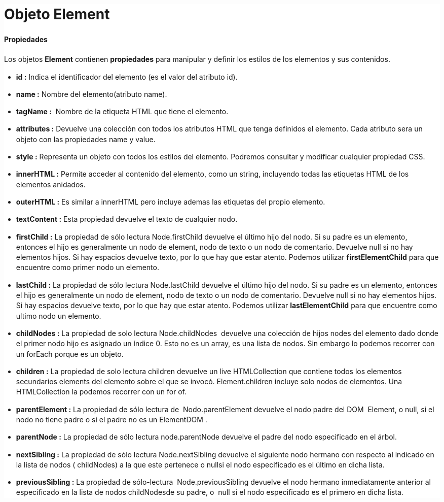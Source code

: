 # Objeto Element
#### Propiedades
Los objetos **Element** contienen **propiedades** para manipular y definir los estilos de los elementos y sus contenidos.

* **id :** Indica el identificador del elemento (es el valor del atributo id).

* **name :** Nombre del elemento(atributo name).

* **tagName :**  Nombre de la etiqueta HTML que tiene el elemento.

* **attributes :** Devuelve una colección con todos los atributos HTML que tenga definidos el elemento. Cada atributo sera un objeto con las propiedades name y value.

* **style :** Representa un objeto con todos los estilos del elemento. Podremos consultar y modificar cualquier propiedad CSS.

* **innerHTML :** Permite acceder al contenido del elemento, como un string, incluyendo todas las etiquetas HTML de los elementos anidados.

* **outerHTML :** Es similar a innerHTML pero incluye ademas las etiquetas del propio elemento.

* **textContent :** Esta propiedad devuelve el texto de cualquier nodo.

* **firstChild :** La propiedad de sólo lectura Node.firstChild devuelve el último hijo del nodo. Si su padre es un elemento, entonces el hijo es generalmente un nodo de element, nodo de texto o un nodo de comentario. Devuelve null si no hay elementos hijos. Si hay espacios devuelve texto, por lo que hay que estar atento. Podemos utilizar **firstElementChild** para que encuentre como primer nodo un elemento.

* **lastChild :** La propiedad de sólo lectura Node.lastChild devuelve el último hijo del nodo. Si su padre es un elemento, entonces el hijo es generalmente un nodo de element, nodo de texto o un nodo de comentario. Devuelve null si no hay elementos hijos. Si hay espacios devuelve texto, por lo que hay que estar atento. Podemos utilizar **lastElementChild** para que encuentre como ultimo nodo un elemento.

* **childNodes :** La propiedad de solo lectura Node.childNodes  devuelve una colección de hijos nodes del elemento dado donde el primer nodo hijo es asignado un índice 0. Esto no es un array, es una lista de nodos. Sin embargo lo podemos recorrer con un forEach porque es un objeto.


* **children :** La propiedad de solo lectura children devuelve un live HTMLCollection que contiene todos los elementos secundarios elements del elemento sobre el que se invocó. Element.children incluye solo nodos de elementos. Una HTMLCollection la podemos recorrer con un for of.

* **parentElement :** La propiedad de sólo lectura de  Nodo.parentElement devuelve el nodo padre del DOM  Element, o null, si el nodo no tiene padre o si el padre no es un ElementDOM .

* **parentNode :** La propiedad de sólo lectura node.parentNode devuelve el padre del nodo especificado en el árbol.

* **nextSibling :** La propiedad de sólo lectura Node.nextSibling devuelve el siguiente nodo hermano con respecto al indicado en la lista de nodos ( childNodes) a la que este pertenece o nullsi el nodo especificado es el último en dicha lista.

* **previousSibling :** La propiedad de sólo-lectura  Node.previousSibling devuelve el nodo hermano inmediatamente anterior al especificado en la lista de nodos childNodesde su padre, o  null si el nodo especificado es el primero en dicha lista.
